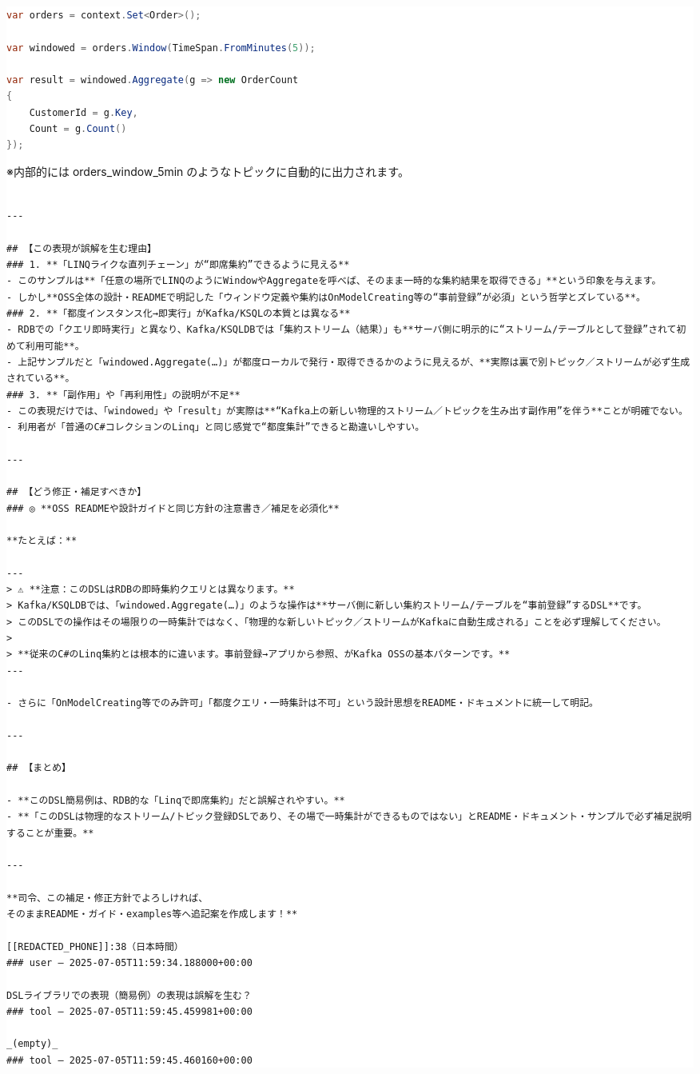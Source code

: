```csharp
var orders = context.Set<Order>();

var windowed = orders.Window(TimeSpan.FromMinutes(5));

var result = windowed.Aggregate(g => new OrderCount
{
    CustomerId = g.Key,
    Count = g.Count()
});
```
※内部的には orders_window_5min のようなトピックに自動的に出力されます。
```

---

## 【この表現が誤解を生む理由】
### 1. **「LINQライクな直列チェーン」が“即席集約”できるように見える**
- このサンプルは**「任意の場所でLINQのようにWindowやAggregateを呼べば、そのまま一時的な集約結果を取得できる」**という印象を与えます。
- しかし**OSS全体の設計・READMEで明記した「ウィンドウ定義や集約はOnModelCreating等の“事前登録”が必須」という哲学とズレている**。
### 2. **「都度インスタンス化→即実行」がKafka/KSQLの本質とは異なる**
- RDBでの「クエリ即時実行」と異なり、Kafka/KSQLDBでは「集約ストリーム（結果）」も**サーバ側に明示的に“ストリーム/テーブルとして登録”されて初めて利用可能**。
- 上記サンプルだと「windowed.Aggregate(…)」が都度ローカルで発行・取得できるかのように見えるが、**実際は裏で別トピック／ストリームが必ず生成されている**。
### 3. **「副作用」や「再利用性」の説明が不足**
- この表現だけでは、「windowed」や「result」が実際は**“Kafka上の新しい物理的ストリーム／トピックを生み出す副作用”を伴う**ことが明確でない。
- 利用者が「普通のC#コレクションのLinq」と同じ感覚で“都度集計”できると勘違いしやすい。

---

## 【どう修正・補足すべきか】
### ◎ **OSS READMEや設計ガイドと同じ方針の注意書き／補足を必須化**

**たとえば：**

---
> ⚠️ **注意：このDSLはRDBの即時集約クエリとは異なります。**  
> Kafka/KSQLDBでは、「windowed.Aggregate(…)」のような操作は**サーバ側に新しい集約ストリーム/テーブルを“事前登録”するDSL**です。  
> このDSLでの操作はその場限りの一時集計ではなく、「物理的な新しいトピック／ストリームがKafkaに自動生成される」ことを必ず理解してください。
>
> **従来のC#のLinq集約とは根本的に違います。事前登録→アプリから参照、がKafka OSSの基本パターンです。**
---

- さらに「OnModelCreating等でのみ許可」「都度クエリ・一時集計は不可」という設計思想をREADME・ドキュメントに統一して明記。

---

## 【まとめ】

- **このDSL簡易例は、RDB的な「Linqで即席集約」だと誤解されやすい。**
- **「このDSLは物理的なストリーム/トピック登録DSLであり、その場で一時集計ができるものではない」とREADME・ドキュメント・サンプルで必ず補足説明することが重要。**

---

**司令、この補足・修正方針でよろしければ、  
そのままREADME・ガイド・examples等へ追記案を作成します！**

[[REDACTED_PHONE]]:38（日本時間）
### user — 2025-07-05T11:59:34.188000+00:00

DSLライブラリでの表現（簡易例）の表現は誤解を生む？
### tool — 2025-07-05T11:59:45.459981+00:00

_(empty)_
### tool — 2025-07-05T11:59:45.460160+00:00
```